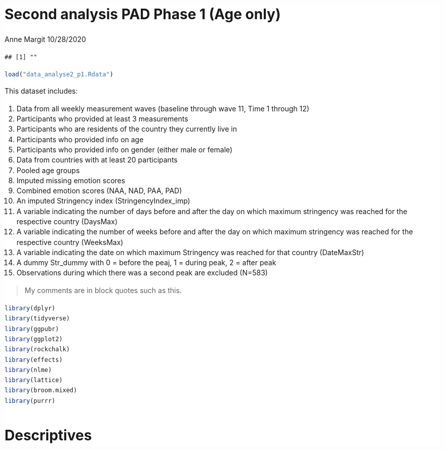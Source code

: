Second analysis PAD Phase 1 (Age only)
================
Anne Margit
10/28/2020

    ## [1] ""

``` r
load("data_analyse2_p1.Rdata")
```

This dataset includes:

1.  Data from all weekly measurement waves (baseline through wave 11,
    Time 1 through 12)
2.  Participants who provided at least 3 measurements
3.  Participants who are residents of the country they currently live in
4.  Participants who provided info on age
5.  Participants who provided info on gender (either male or female)
6.  Data from countries with at least 20 participants
7.  Pooled age groups
8.  Imputed missing emotion scores
9.  Combined emotion scores (NAA, NAD, PAA, PAD)
10. An imputed Stringency index (StringencyIndex\_imp)
11. A variable indicating the number of days before and after the day on
    which maximum stringency was reached for the respective country
    (DaysMax)
12. A variable indicating the number of weeks before and after the day
    on which maximum stringency was reached for the respective country
    (WeeksMax)
13. A variable indicating the date on which maximum Stringency was
    reached for that country (DateMaxStr)
14. A dummy Str\_dummy with 0 = before the peaj, 1 = during peak, 2 =
    after peak
15. Observations during which there was a second peak are excluded
    (N=583)

> My comments are in block quotes such as this.

``` r
library(dplyr)
library(tidyverse)
library(ggpubr)
library(ggplot2)
library(rockchalk)
library(effects)
library(nlme)
library(lattice)
library(broom.mixed)
library(purrr)
```

# Descriptives
